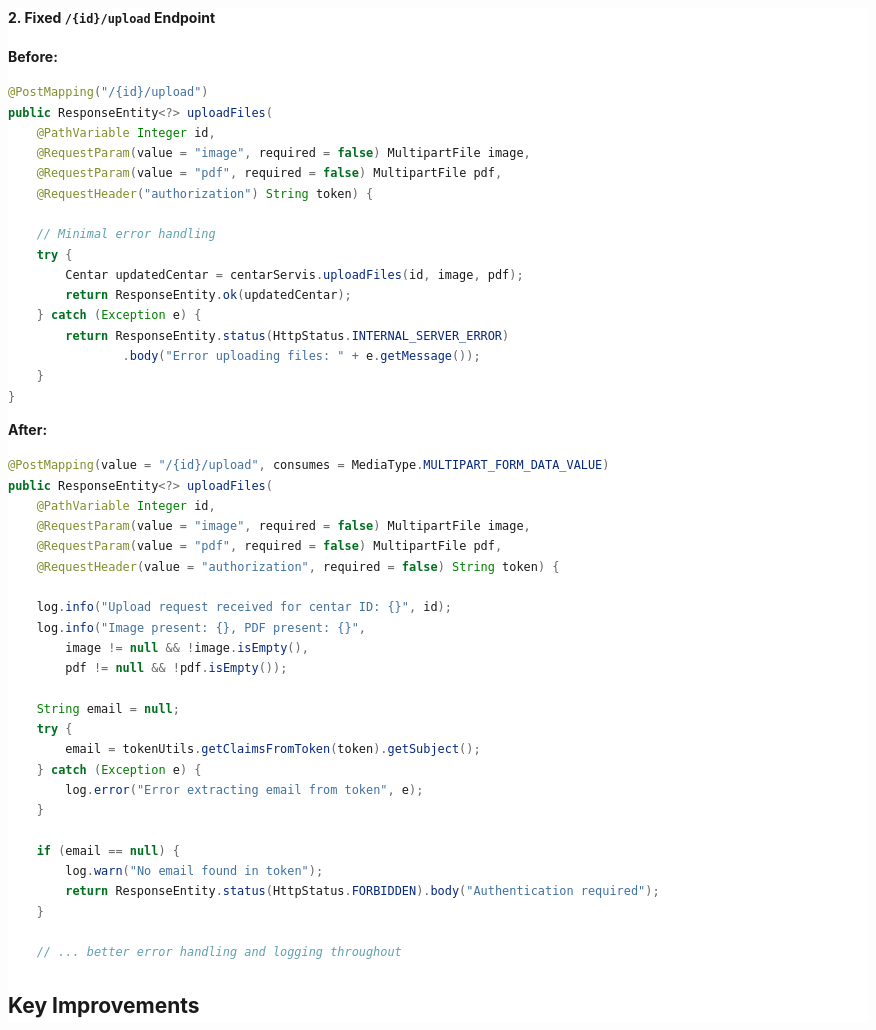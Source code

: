 #### 2. Fixed `/{id}/upload` Endpoint

**Before:**
```java
@PostMapping("/{id}/upload")
public ResponseEntity<?> uploadFiles(
    @PathVariable Integer id,
    @RequestParam(value = "image", required = false) MultipartFile image,
    @RequestParam(value = "pdf", required = false) MultipartFile pdf,
    @RequestHeader("authorization") String token) {
    
    // Minimal error handling
    try {
        Centar updatedCentar = centarServis.uploadFiles(id, image, pdf);
        return ResponseEntity.ok(updatedCentar);
    } catch (Exception e) {
        return ResponseEntity.status(HttpStatus.INTERNAL_SERVER_ERROR)
                .body("Error uploading files: " + e.getMessage());
    }
}
```

**After:**
```java
@PostMapping(value = "/{id}/upload", consumes = MediaType.MULTIPART_FORM_DATA_VALUE)
public ResponseEntity<?> uploadFiles(
    @PathVariable Integer id,
    @RequestParam(value = "image", required = false) MultipartFile image,
    @RequestParam(value = "pdf", required = false) MultipartFile pdf,
    @RequestHeader(value = "authorization", required = false) String token) {
    
    log.info("Upload request received for centar ID: {}", id);
    log.info("Image present: {}, PDF present: {}", 
        image != null && !image.isEmpty(), 
        pdf != null && !pdf.isEmpty());

    String email = null;
    try {
        email = tokenUtils.getClaimsFromToken(token).getSubject();
    } catch (Exception e) {
        log.error("Error extracting email from token", e);
    }

    if (email == null) {
        log.warn("No email found in token");
        return ResponseEntity.status(HttpStatus.FORBIDDEN).body("Authentication required");
    }
    
    // ... better error handling and logging throughout
```

## Key Improvements
